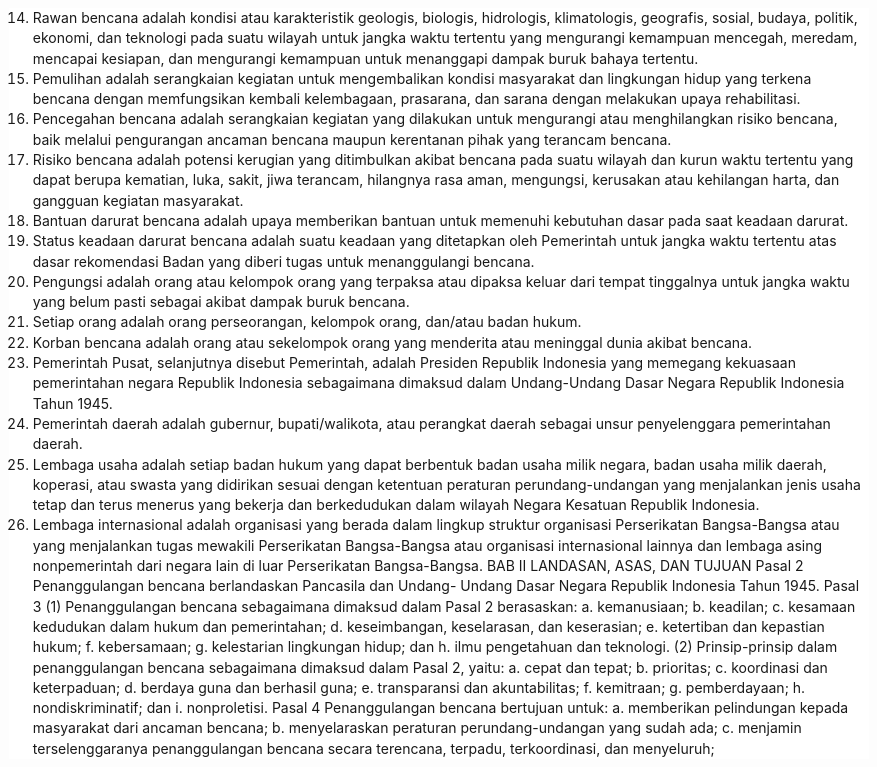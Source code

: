 14. Rawan bencana adalah kondisi atau karakteristik geologis, biologis, hidrologis, klimatologis, geografis, sosial, budaya, politik, ekonomi, dan teknologi pada suatu wilayah untuk jangka waktu tertentu yang mengurangi kemampuan mencegah, meredam, mencapai kesiapan, dan mengurangi kemampuan untuk menanggapi dampak buruk bahaya tertentu.
15. Pemulihan adalah serangkaian kegiatan untuk mengembalikan kondisi masyarakat dan lingkungan hidup yang terkena bencana dengan memfungsikan kembali kelembagaan, prasarana, dan sarana dengan melakukan upaya rehabilitasi.
16. Pencegahan bencana adalah serangkaian kegiatan yang dilakukan untuk mengurangi atau menghilangkan risiko bencana, baik melalui pengurangan ancaman bencana maupun kerentanan pihak yang terancam bencana.
17. Risiko bencana adalah potensi kerugian yang ditimbulkan akibat bencana pada suatu wilayah dan kurun waktu tertentu yang dapat berupa kematian, luka, sakit, jiwa terancam, hilangnya rasa aman, mengungsi, kerusakan atau kehilangan harta, dan gangguan kegiatan masyarakat.
18. Bantuan darurat bencana adalah upaya memberikan bantuan untuk memenuhi kebutuhan dasar pada saat keadaan darurat.
19. Status keadaan darurat bencana adalah suatu keadaan yang ditetapkan oleh Pemerintah untuk jangka waktu tertentu atas dasar rekomendasi Badan yang diberi tugas untuk menanggulangi bencana.
20. Pengungsi adalah orang atau kelompok orang yang terpaksa atau dipaksa keluar dari tempat tinggalnya untuk jangka waktu yang belum pasti sebagai akibat dampak buruk bencana.
21. Setiap orang adalah orang perseorangan, kelompok orang, dan/atau badan hukum.
22. Korban bencana adalah orang atau sekelompok orang yang menderita atau meninggal dunia akibat bencana.
23. Pemerintah Pusat, selanjutnya disebut Pemerintah, adalah Presiden Republik Indonesia yang memegang kekuasaan pemerintahan negara Republik Indonesia sebagaimana dimaksud dalam Undang-Undang Dasar Negara Republik Indonesia Tahun 1945.
24. Pemerintah daerah adalah gubernur, bupati/walikota, atau perangkat daerah sebagai unsur penyelenggara pemerintahan daerah.
25. Lembaga usaha adalah setiap badan hukum yang dapat berbentuk badan usaha milik negara, badan usaha milik daerah, koperasi, atau swasta yang didirikan sesuai dengan ketentuan peraturan perundang-undangan yang menjalankan jenis usaha tetap dan terus menerus yang bekerja dan berkedudukan dalam wilayah Negara Kesatuan Republik Indonesia.
26. Lembaga internasional adalah organisasi yang berada dalam lingkup struktur organisasi Perserikatan Bangsa-Bangsa atau yang menjalankan tugas mewakili Perserikatan Bangsa-Bangsa atau organisasi internasional lainnya dan lembaga asing nonpemerintah dari negara lain di luar Perserikatan Bangsa-Bangsa. BAB II LANDASAN, ASAS, DAN TUJUAN
Pasal 2
Penanggulangan bencana berlandaskan Pancasila dan Undang- Undang Dasar Negara Republik Indonesia Tahun 1945.
Pasal 3
(1) Penanggulangan bencana sebagaimana dimaksud dalam Pasal 2 berasaskan:
a. kemanusiaan;
b. keadilan;
c. kesamaan kedudukan dalam hukum dan pemerintahan;
d. keseimbangan, keselarasan, dan keserasian;
e. ketertiban dan kepastian hukum;
f. kebersamaan;
g. kelestarian lingkungan hidup; dan
h. ilmu pengetahuan dan teknologi.
(2) Prinsip-prinsip dalam penanggulangan bencana sebagaimana dimaksud dalam Pasal 2, yaitu:
a. cepat dan tepat;
b. prioritas;
c. koordinasi dan keterpaduan;
d. berdaya guna dan berhasil guna;
e. transparansi dan akuntabilitas;
f. kemitraan;
g. pemberdayaan;
h. nondiskriminatif; dan
i. nonproletisi.
Pasal 4
Penanggulangan bencana bertujuan untuk:
a. memberikan pelindungan kepada masyarakat dari ancaman bencana;
b. menyelaraskan peraturan perundang-undangan yang sudah ada;
c. menjamin terselenggaranya penanggulangan bencana secara terencana, terpadu, terkoordinasi, dan menyeluruh;